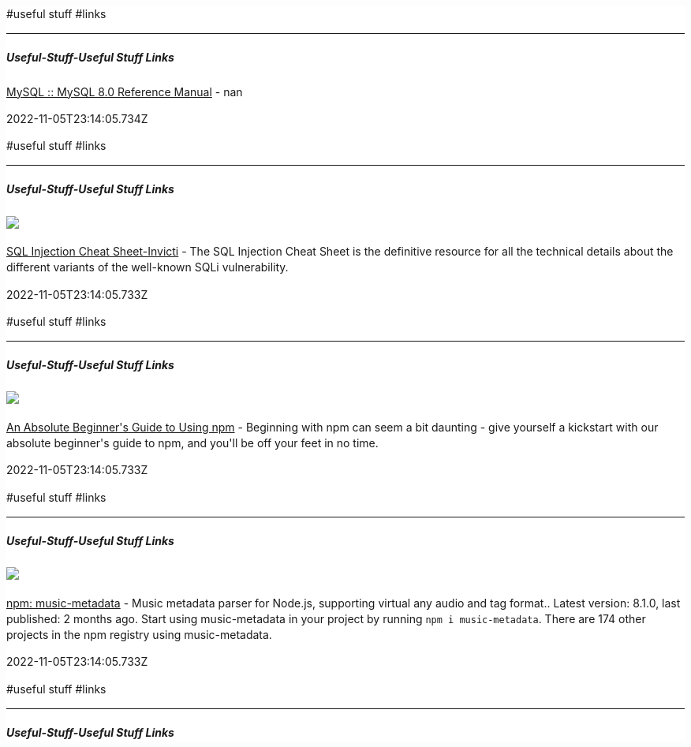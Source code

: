 #useful stuff #links

---

##### Useful-Stuff-Useful Stuff Links

[MySQL :: MySQL 8.0 Reference Manual](https://dev.mysql.com/doc/refman/8.0/en) - nan

2022-11-05T23:14:05.734Z

#useful stuff #links

---

##### Useful-Stuff-Useful Stuff Links

![](https://cdn.invicti.com/app/uploads/2022/06/28122243/sql-injection-cheat-sheet.jpg)

[SQL Injection Cheat Sheet-Invicti](https://netsparker.com/blog/web-security/sql-injection-cheat-sheet) - The SQL Injection Cheat Sheet is the definitive resource for all the technical details about the different variants of the well-known SQLi vulnerability.

2022-11-05T23:14:05.733Z

#useful stuff #links

---

##### Useful-Stuff-Useful Stuff Links

![](https://images.ctfassets.net/hspc7zpa5cvq/2wGWfauazOaciI2ieEwUuO/b4b2e3b01f42bd51bb12512f9c6657cb/absolute_beginner_s_guide_to_npm.jpeg)

[An Absolute Beginner's Guide to Using npm](https://nodesource.com/blog/an-absolute-beginners-guide-to-using-npm) - Beginning with npm can seem a bit daunting - give yourself a kickstart with our absolute beginner's guide to npm, and you'll be off your feet in no time.

2022-11-05T23:14:05.733Z

#useful stuff #links

---

##### Useful-Stuff-Useful Stuff Links

![](https://static-production.npmjs.com/338e4905a2684ca96e08c7780fc68412.png)

[npm: music-metadata](https://npmjs.com/package/music-metadata) - Music metadata parser for Node.js, supporting virtual any audio and tag format.. Latest version: 8.1.0, last published: 2 months ago. Start using music-metadata in your project by running `npm i music-metadata`. There are 174 other projects in the npm registry using music-metadata.

2022-11-05T23:14:05.733Z

#useful stuff #links

---

##### Useful-Stuff-Useful Stuff Links
